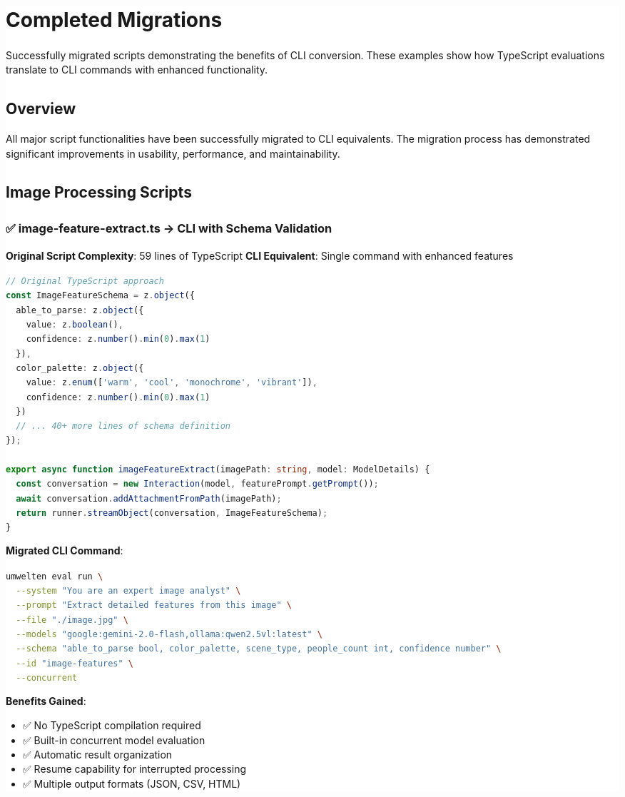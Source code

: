 # Completed Migrations

Successfully migrated scripts demonstrating the benefits of CLI conversion. These examples show how TypeScript evaluations translate to CLI commands with enhanced functionality.

## Overview

All major script functionalities have been successfully migrated to CLI equivalents. The migration process has demonstrated significant improvements in usability, performance, and maintainability.

## Image Processing Scripts

### ✅ image-feature-extract.ts → CLI with Schema Validation

**Original Script Complexity**: 59 lines of TypeScript
**CLI Equivalent**: Single command with enhanced features

```typescript
// Original TypeScript approach
const ImageFeatureSchema = z.object({
  able_to_parse: z.object({
    value: z.boolean(),
    confidence: z.number().min(0).max(1)
  }),
  color_palette: z.object({
    value: z.enum(['warm', 'cool', 'monochrome', 'vibrant']),
    confidence: z.number().min(0).max(1)
  })
  // ... 40+ more lines of schema definition
});

export async function imageFeatureExtract(imagePath: string, model: ModelDetails) {
  const conversation = new Interaction(model, featurePrompt.getPrompt());
  await conversation.addAttachmentFromPath(imagePath);
  return runner.streamObject(conversation, ImageFeatureSchema);
}
```

**Migrated CLI Command**:
```bash
umwelten eval run \
  --system "You are an expert image analyst" \
  --prompt "Extract detailed features from this image" \
  --file "./image.jpg" \
  --models "google:gemini-2.0-flash,ollama:qwen2.5vl:latest" \
  --schema "able_to_parse bool, color_palette, scene_type, people_count int, confidence number" \
  --id "image-features" \
  --concurrent
```

**Benefits Gained**:
- ✅ No TypeScript compilation required
- ✅ Built-in concurrent model evaluation  
- ✅ Automatic result organization
- ✅ Resume capability for interrupted processing
- ✅ Multiple output formats (JSON, CSV, HTML)
